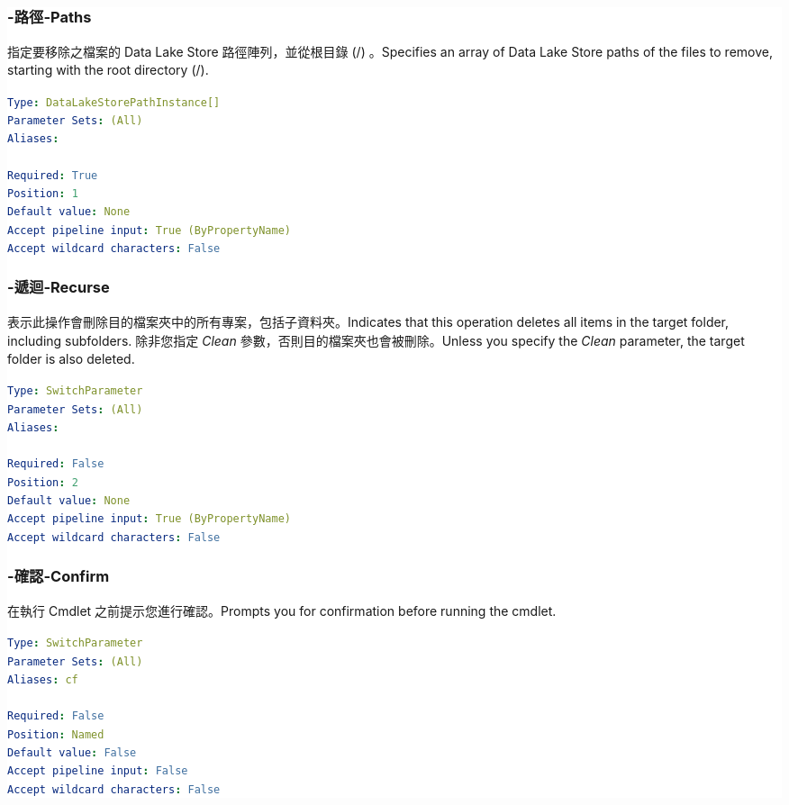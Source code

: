 ### <span data-ttu-id="a7e7f-122">-路徑</span><span class="sxs-lookup"><span data-stu-id="a7e7f-122">-Paths</span></span>
<span data-ttu-id="a7e7f-123">指定要移除之檔案的 Data Lake Store 路徑陣列，並從根目錄 (/) 。</span><span class="sxs-lookup"><span data-stu-id="a7e7f-123">Specifies an array of Data Lake Store paths of the files to remove, starting with the root directory (/).</span></span>

```yaml
Type: DataLakeStorePathInstance[]
Parameter Sets: (All)
Aliases: 

Required: True
Position: 1
Default value: None
Accept pipeline input: True (ByPropertyName)
Accept wildcard characters: False
```

### <span data-ttu-id="a7e7f-124">-遞迴</span><span class="sxs-lookup"><span data-stu-id="a7e7f-124">-Recurse</span></span>
<span data-ttu-id="a7e7f-125">表示此操作會刪除目的檔案夾中的所有專案，包括子資料夾。</span><span class="sxs-lookup"><span data-stu-id="a7e7f-125">Indicates that this operation deletes all items in the target folder, including subfolders.</span></span>
<span data-ttu-id="a7e7f-126">除非您指定 *Clean* 參數，否則目的檔案夾也會被刪除。</span><span class="sxs-lookup"><span data-stu-id="a7e7f-126">Unless you specify the *Clean* parameter, the target folder is also deleted.</span></span>

```yaml
Type: SwitchParameter
Parameter Sets: (All)
Aliases: 

Required: False
Position: 2
Default value: None
Accept pipeline input: True (ByPropertyName)
Accept wildcard characters: False
```

### <span data-ttu-id="a7e7f-127">-確認</span><span class="sxs-lookup"><span data-stu-id="a7e7f-127">-Confirm</span></span>
<span data-ttu-id="a7e7f-128">在執行 Cmdlet 之前提示您進行確認。</span><span class="sxs-lookup"><span data-stu-id="a7e7f-128">Prompts you for confirmation before running the cmdlet.</span></span>

```yaml
Type: SwitchParameter
Parameter Sets: (All)
Aliases: cf

Required: False
Position: Named
Default value: False
Accept pipeline input: False
Accept wildcard characters: False
```
